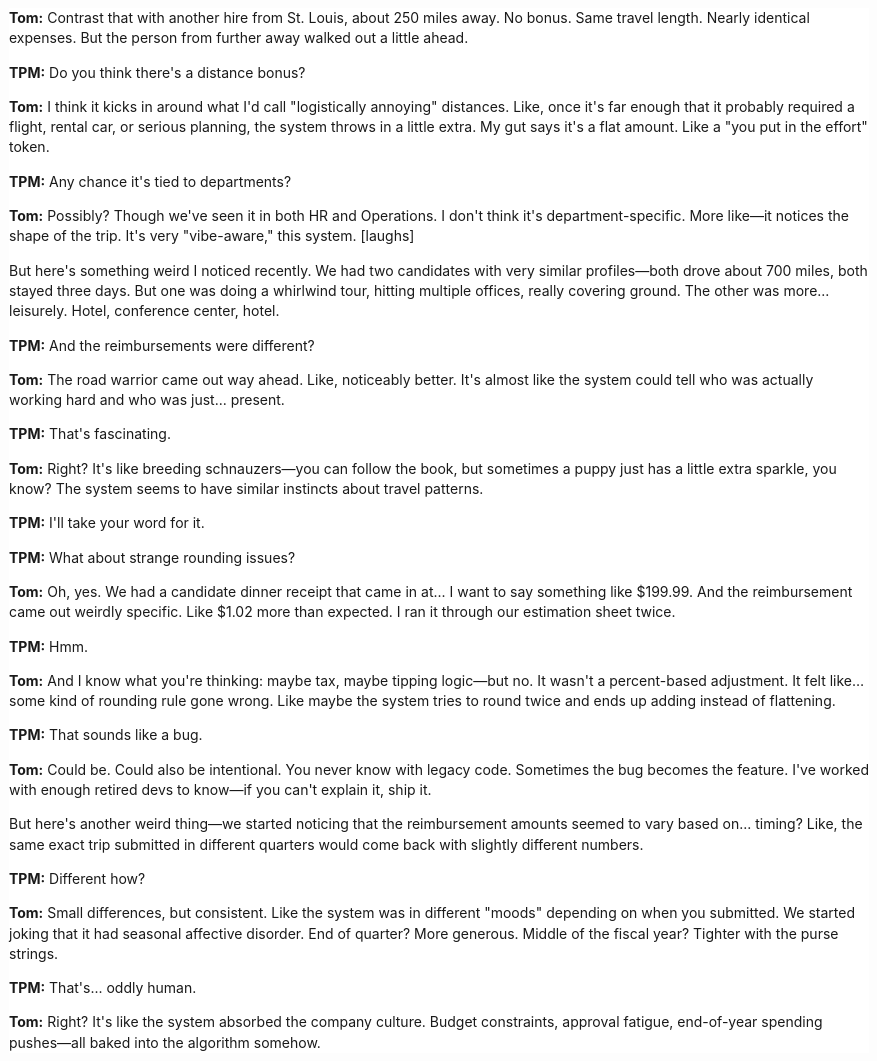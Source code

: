 **Tom:** Contrast that with another hire from St. Louis, about 250 miles away. No bonus. Same travel length. Nearly identical expenses. But the person from further away walked out a little ahead.

**TPM:** Do you think there's a distance bonus?

**Tom:** I think it kicks in around what I'd call "logistically annoying" distances. Like, once it's far enough that it probably required a flight, rental car, or serious planning, the system throws in a little extra. My gut says it's a flat amount. Like a "you put in the effort" token.

**TPM:** Any chance it's tied to departments?

**Tom:** Possibly? Though we've seen it in both HR and Operations. I don't think it's department-specific. More like—it notices the shape of the trip. It's very "vibe-aware," this system. [laughs]

But here's something weird I noticed recently. We had two candidates with very similar profiles—both drove about 700 miles, both stayed three days. But one was doing a whirlwind tour, hitting multiple offices, really covering ground. The other was more... leisurely. Hotel, conference center, hotel.

**TPM:** And the reimbursements were different?

**Tom:** The road warrior came out way ahead. Like, noticeably better. It's almost like the system could tell who was actually working hard and who was just... present.

**TPM:** That's fascinating.

**Tom:** Right? It's like breeding schnauzers—you can follow the book, but sometimes a puppy just has a little extra sparkle, you know? The system seems to have similar instincts about travel patterns.

**TPM:** I'll take your word for it.

**TPM:** What about strange rounding issues?

**Tom:** Oh, yes. We had a candidate dinner receipt that came in at... I want to say something like $199.99. And the reimbursement came out weirdly specific. Like $1.02 more than expected. I ran it through our estimation sheet twice.

**TPM:** Hmm.

**Tom:** And I know what you're thinking: maybe tax, maybe tipping logic—but no. It wasn't a percent-based adjustment. It felt like… some kind of rounding rule gone wrong. Like maybe the system tries to round twice and ends up adding instead of flattening.

**TPM:** That sounds like a bug.

**Tom:** Could be. Could also be intentional. You never know with legacy code. Sometimes the bug becomes the feature. I've worked with enough retired devs to know—if you can't explain it, ship it.

But here's another weird thing—we started noticing that the reimbursement amounts seemed to vary based on... timing? Like, the same exact trip submitted in different quarters would come back with slightly different numbers.

**TPM:** Different how?

**Tom:** Small differences, but consistent. Like the system was in different "moods" depending on when you submitted. We started joking that it had seasonal affective disorder. End of quarter? More generous. Middle of the fiscal year? Tighter with the purse strings.

**TPM:** That's... oddly human.

**Tom:** Right? It's like the system absorbed the company culture. Budget constraints, approval fatigue, end-of-year spending pushes—all baked into the algorithm somehow.
